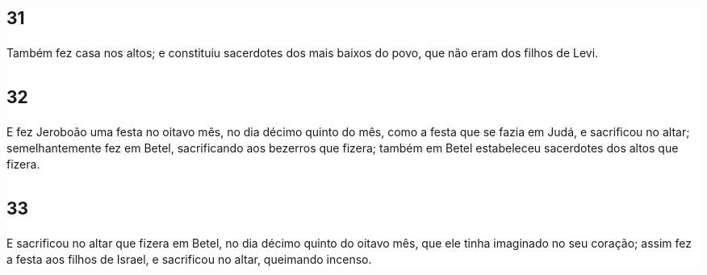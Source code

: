 ## 31
Também fez casa nos altos; e constituiu sacerdotes dos mais baixos do povo, que não eram dos filhos de Levi.

## 32
E fez Jeroboão uma festa no oitavo mês, no dia décimo quinto do mês, como a festa que se fazia em Judá, e sacrificou no altar; semelhantemente fez em Betel, sacrificando aos bezerros que fizera; também em Betel estabeleceu sacerdotes dos altos que fizera.

## 33
E sacrificou no altar que fizera em Betel, no dia décimo quinto do oitavo mês, que ele tinha imaginado no seu coração; assim fez a festa aos filhos de Israel, e sacrificou no altar, queimando incenso.

